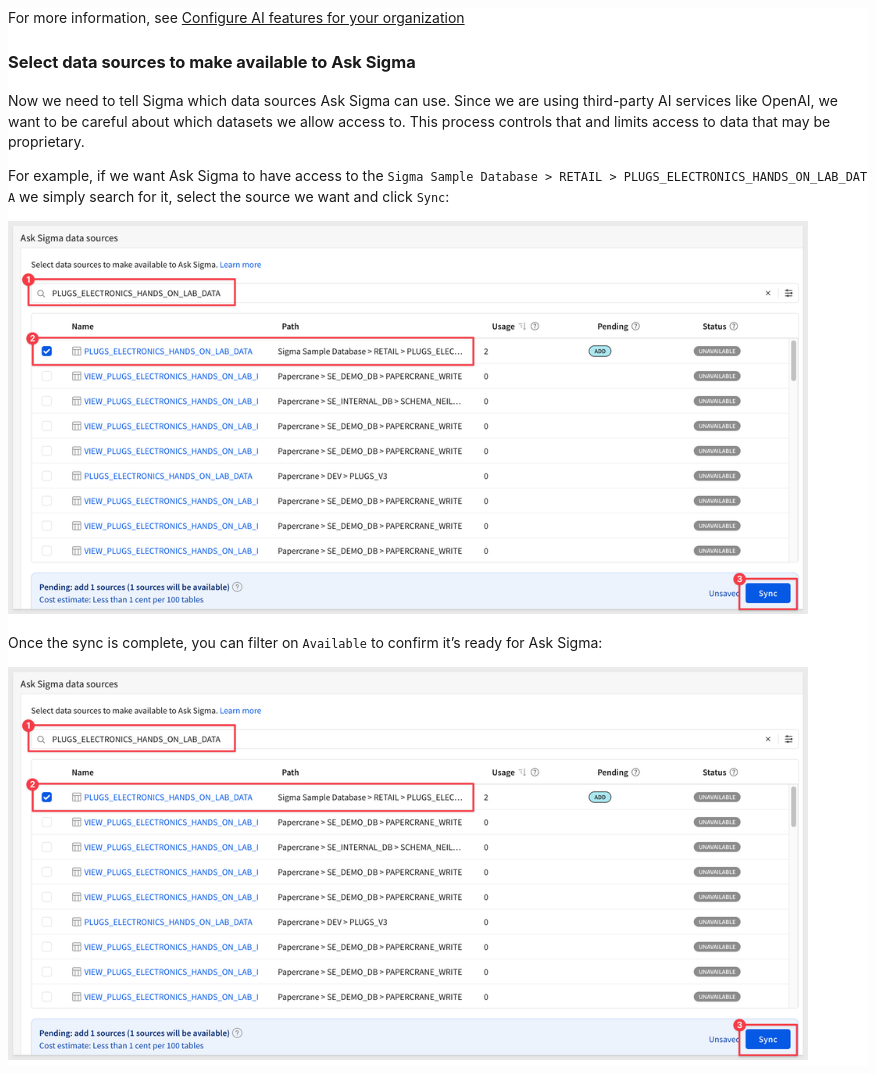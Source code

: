 For more information, see [Configure AI features for your organization](https://help.sigmacomputing.com/docs/configure-ai-features-for-your-organization)

### Select data sources to make available to Ask Sigma
Now we need to tell Sigma which data sources Ask Sigma can use. Since we are using third-party AI services like OpenAI, we want to be careful about which datasets we allow access to. This process controls that and limits access to data that may be proprietary.

For example, if we want Ask Sigma to have access to the `Sigma Sample Database > RETAIL > PLUGS_ELECTRONICS_HANDS_ON_LAB_DATA` we simply search for it, select the source we want and click `Sync`:

<img src="assets/f1_44.png" width="800"/>

Once the sync is complete, you can filter on `Available` to confirm it’s ready for Ask Sigma:

<img src="assets/f1_44.png" width="800"/>
